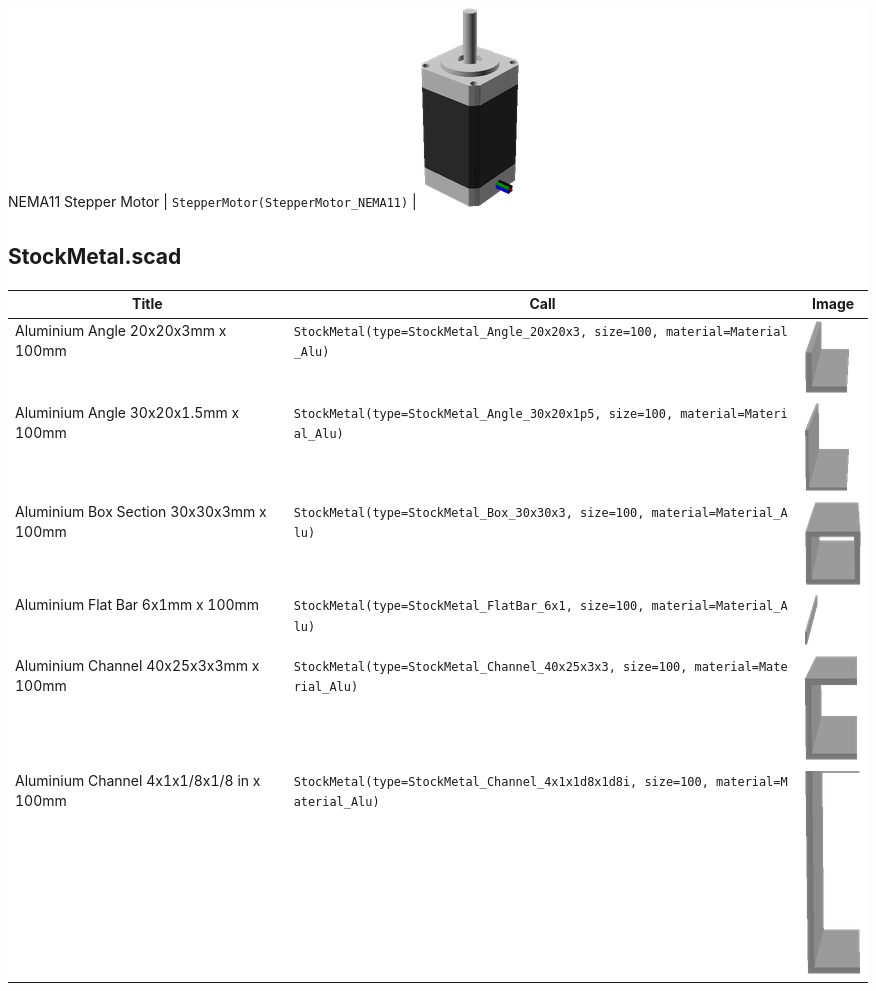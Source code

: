 NEMA11 Stepper Motor | `StepperMotor(StepperMotor_NEMA11)` | ![NEMA11 Stepper Motor](../vitamins/images/NEMA11StepperMotor_view.png)

## StockMetal.scad

Title | Call | Image
--- | --- | ---
Aluminium Angle 20x20x3mm x 100mm | `StockMetal(type=StockMetal_Angle_20x20x3, size=100, material=Material_Alu)` | ![Aluminium Angle 20x20x3mm x 100mm](../vitamins/images/AluminiumAngle20x20x3mmx100mm_view.png)
Aluminium Angle 30x20x1.5mm x 100mm | `StockMetal(type=StockMetal_Angle_30x20x1p5, size=100, material=Material_Alu)` | ![Aluminium Angle 30x20x1.5mm x 100mm](../vitamins/images/AluminiumAngle30x20x15mmx100mm_view.png)
Aluminium Box Section 30x30x3mm x 100mm | `StockMetal(type=StockMetal_Box_30x30x3, size=100, material=Material_Alu)` | ![Aluminium Box Section 30x30x3mm x 100mm](../vitamins/images/AluminiumBoxSection30x30x3mmx100mm_view.png)
Aluminium Flat Bar 6x1mm x 100mm | `StockMetal(type=StockMetal_FlatBar_6x1, size=100, material=Material_Alu)` | ![Aluminium Flat Bar 6x1mm x 100mm](../vitamins/images/AluminiumFlatBar6x1mmx100mm_view.png)
Aluminium Channel 40x25x3x3mm x 100mm | `StockMetal(type=StockMetal_Channel_40x25x3x3, size=100, material=Material_Alu)` | ![Aluminium Channel 40x25x3x3mm x 100mm](../vitamins/images/AluminiumChannel40x25x3x3mmx100mm_view.png)
Aluminium Channel 4x1x1/8x1/8 in x 100mm | `StockMetal(type=StockMetal_Channel_4x1x1d8x1d8i, size=100, material=Material_Alu)` | ![Aluminium Channel 4x1x1/8x1/8 in x 100mm](../vitamins/images/AluminiumChannel4x1x18x18inx100mm_view.png)